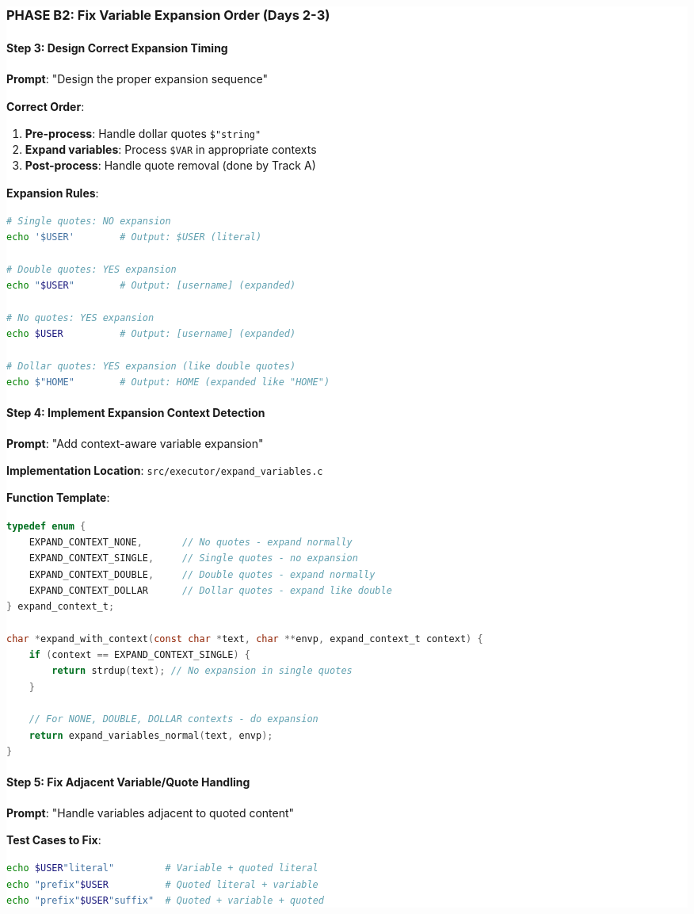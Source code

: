 
### **PHASE B2: Fix Variable Expansion Order (Days 2-3)**

#### Step 3: Design Correct Expansion Timing
**Prompt**: "Design the proper expansion sequence"

**Correct Order**:
1. **Pre-process**: Handle dollar quotes `$"string"`
2. **Expand variables**: Process `$VAR` in appropriate contexts
3. **Post-process**: Handle quote removal (done by Track A)

**Expansion Rules**:
```bash
# Single quotes: NO expansion
echo '$USER'        # Output: $USER (literal)

# Double quotes: YES expansion  
echo "$USER"        # Output: [username] (expanded)

# No quotes: YES expansion
echo $USER          # Output: [username] (expanded)

# Dollar quotes: YES expansion (like double quotes)
echo $"HOME"        # Output: HOME (expanded like "HOME")
```

#### Step 4: Implement Expansion Context Detection
**Prompt**: "Add context-aware variable expansion"

**Implementation Location**: `src/executor/expand_variables.c`

**Function Template**:
```c
typedef enum {
    EXPAND_CONTEXT_NONE,       // No quotes - expand normally
    EXPAND_CONTEXT_SINGLE,     // Single quotes - no expansion
    EXPAND_CONTEXT_DOUBLE,     // Double quotes - expand normally
    EXPAND_CONTEXT_DOLLAR      // Dollar quotes - expand like double
} expand_context_t;

char *expand_with_context(const char *text, char **envp, expand_context_t context) {
    if (context == EXPAND_CONTEXT_SINGLE) {
        return strdup(text); // No expansion in single quotes
    }
    
    // For NONE, DOUBLE, DOLLAR contexts - do expansion
    return expand_variables_normal(text, envp);
}
```

#### Step 5: Fix Adjacent Variable/Quote Handling
**Prompt**: "Handle variables adjacent to quoted content"

**Test Cases to Fix**:
```bash
echo $USER"literal"         # Variable + quoted literal
echo "prefix"$USER          # Quoted literal + variable  
echo "prefix"$USER"suffix"  # Quoted + variable + quoted
```
